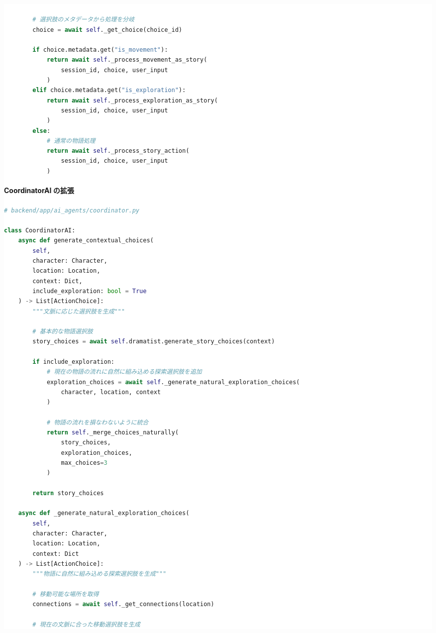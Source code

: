 ```python
        
        # 選択肢のメタデータから処理を分岐
        choice = await self._get_choice(choice_id)
        
        if choice.metadata.get("is_movement"):
            return await self._process_movement_as_story(
                session_id, choice, user_input
            )
        elif choice.metadata.get("is_exploration"):
            return await self._process_exploration_as_story(
                session_id, choice, user_input
            )
        else:
            # 通常の物語処理
            return await self._process_story_action(
                session_id, choice, user_input
            )
```

#### CoordinatorAI の拡張
```python
# backend/app/ai_agents/coordinator.py

class CoordinatorAI:
    async def generate_contextual_choices(
        self,
        character: Character,
        location: Location,
        context: Dict,
        include_exploration: bool = True
    ) -> List[ActionChoice]:
        """文脈に応じた選択肢を生成"""
        
        # 基本的な物語選択肢
        story_choices = await self.dramatist.generate_story_choices(context)
        
        if include_exploration:
            # 現在の物語の流れに自然に組み込める探索選択肢を追加
            exploration_choices = await self._generate_natural_exploration_choices(
                character, location, context
            )
            
            # 物語の流れを損なわないように統合
            return self._merge_choices_naturally(
                story_choices, 
                exploration_choices,
                max_choices=3
            )
        
        return story_choices
    
    async def _generate_natural_exploration_choices(
        self,
        character: Character,
        location: Location,
        context: Dict
    ) -> List[ActionChoice]:
        """物語に自然に組み込める探索選択肢を生成"""
        
        # 移動可能な場所を取得
        connections = await self._get_connections(location)
        
        # 現在の文脈に合った移動選択肢を生成
```
